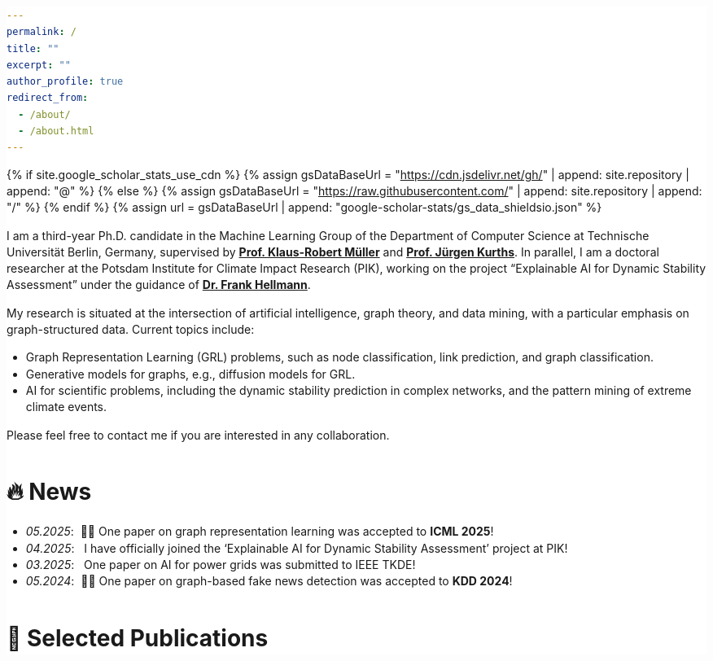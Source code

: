 ```yaml
---
permalink: /
title: ""
excerpt: ""
author_profile: true
redirect_from: 
  - /about/
  - /about.html
---
```


{% if site.google_scholar_stats_use_cdn %}
{% assign gsDataBaseUrl = "https://cdn.jsdelivr.net/gh/" | append: site.repository | append: "@" %}
{% else %}
{% assign gsDataBaseUrl = "https://raw.githubusercontent.com/" | append: site.repository | append: "/" %}
{% endif %}
{% assign url = gsDataBaseUrl | append: "google-scholar-stats/gs_data_shieldsio.json" %}

<span class='anchor' id='about-me'></span>

I am a third-year Ph.D. candidate in the Machine Learning Group of the Department of Computer Science at Technische Universität Berlin, Germany, supervised by [**Prof. Klaus-Robert Müller**](https://web.ml.tu-berlin.de/author/prof.-dr.-klaus-robert-muller/) and [**Prof. Jürgen Kurths**](https://www.pik-potsdam.de/members/kurths/homepage). 
In parallel, I am a doctoral researcher at the Potsdam Institute for Climate Impact Research (PIK), working on the project “Explainable AI for Dynamic Stability Assessment” under the guidance of [**Dr. Frank Hellmann**](https://www.pik-potsdam.de/members/hellmann).

My research is situated at the intersection of artificial intelligence, graph theory, and data mining, with a particular emphasis on graph-structured data. Current topics include:
- Graph Representation Learning (GRL) problems, such as node classification, link prediction, and graph classification.
- Generative models for graphs, e.g., diffusion models for GRL.
- AI for scientific problems, including the dynamic stability prediction in complex networks, and the pattern mining of extreme climate events.

Please feel free to contact me if you are interested in any collaboration.

# 🔥 News
- *05.2025*: &nbsp;🎉🎉 One paper on graph representation learning was accepted to **ICML 2025**! 
- *04.2025*: &nbsp; I have officially joined the ‘Explainable AI for Dynamic Stability Assessment’ project at PIK!
- *03.2025*: &nbsp; One paper on AI for power grids was submitted to IEEE TKDE! 
- *05.2024*: &nbsp;🎉🎉 One paper on graph-based fake news detection was accepted to **KDD 2024**!


# 📝 Selected Publications